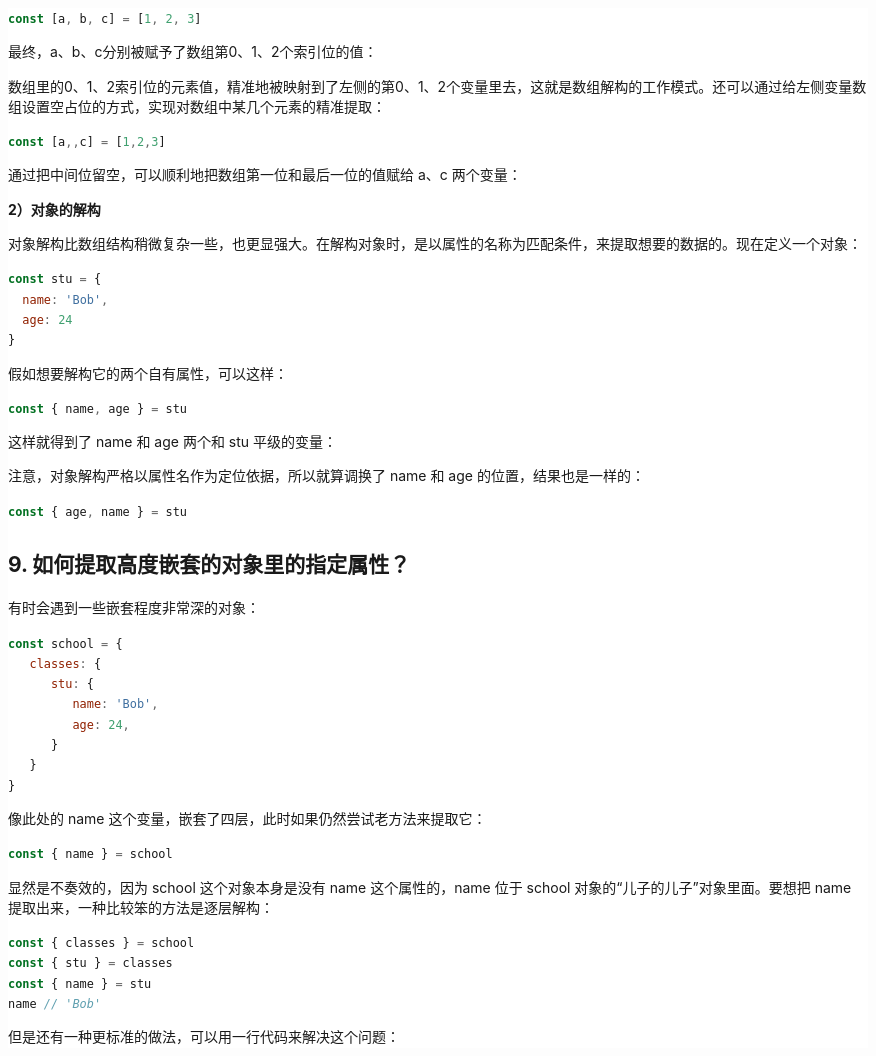 ```js
const [a, b, c] = [1, 2, 3]
```

最终，a、b、c分别被赋予了数组第0、1、2个索引位的值：

数组里的0、1、2索引位的元素值，精准地被映射到了左侧的第0、1、2个变量里去，这就是数组解构的工作模式。还可以通过给左侧变量数组设置空占位的方式，实现对数组中某几个元素的精准提取：

```js
const [a,,c] = [1,2,3]
```
通过把中间位留空，可以顺利地把数组第一位和最后一位的值赋给 a、c 两个变量：

**2）对象的解构**

对象解构比数组结构稍微复杂一些，也更显强大。在解构对象时，是以属性的名称为匹配条件，来提取想要的数据的。现在定义一个对象：

```js
const stu = {
  name: 'Bob',
  age: 24
}
```
假如想要解构它的两个自有属性，可以这样：

```js
const { name, age } = stu
```
这样就得到了 name 和 age 两个和 stu 平级的变量：

注意，对象解构严格以属性名作为定位依据，所以就算调换了 name 和 age 的位置，结果也是一样的：

```js
const { age, name } = stu
```

## 9. 如何提取高度嵌套的对象里的指定属性？
有时会遇到一些嵌套程度非常深的对象：

```js
const school = {
   classes: {
      stu: {
         name: 'Bob',
         age: 24,
      }
   }
}
```
像此处的 name 这个变量，嵌套了四层，此时如果仍然尝试老方法来提取它：

```js
const { name } = school
```

显然是不奏效的，因为 school 这个对象本身是没有 name 这个属性的，name 位于 school 对象的“儿子的儿子”对象里面。要想把 name 提取出来，一种比较笨的方法是逐层解构：

```js
const { classes } = school
const { stu } = classes
const { name } = stu
name // 'Bob'
```
但是还有一种更标准的做法，可以用一行代码来解决这个问题：
